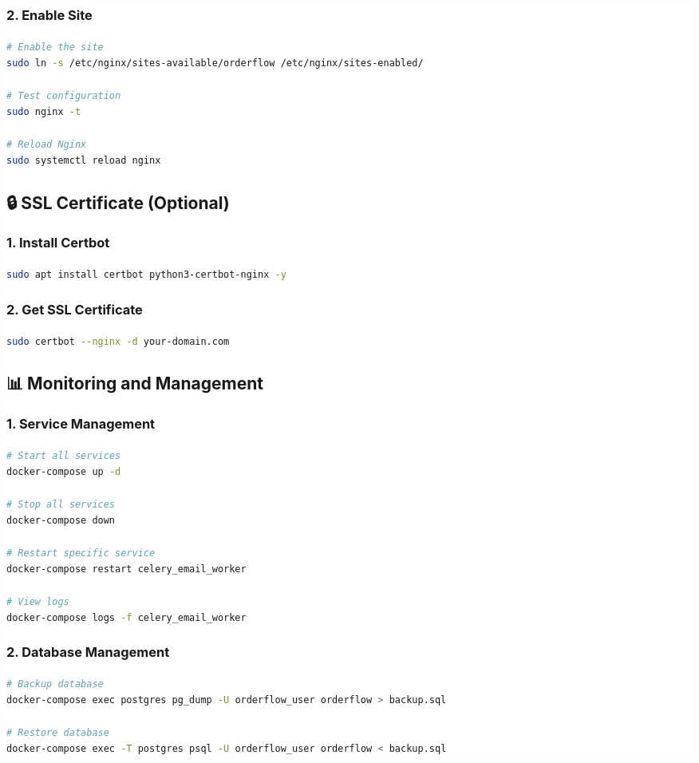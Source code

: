 ### 2. Enable Site
```bash
# Enable the site
sudo ln -s /etc/nginx/sites-available/orderflow /etc/nginx/sites-enabled/

# Test configuration
sudo nginx -t

# Reload Nginx
sudo systemctl reload nginx
```

## 🔒 SSL Certificate (Optional)

### 1. Install Certbot
```bash
sudo apt install certbot python3-certbot-nginx -y
```

### 2. Get SSL Certificate
```bash
sudo certbot --nginx -d your-domain.com
```

## 📊 Monitoring and Management

### 1. Service Management
```bash
# Start all services
docker-compose up -d

# Stop all services
docker-compose down

# Restart specific service
docker-compose restart celery_email_worker

# View logs
docker-compose logs -f celery_email_worker
```

### 2. Database Management
```bash
# Backup database
docker-compose exec postgres pg_dump -U orderflow_user orderflow > backup.sql

# Restore database
docker-compose exec -T postgres psql -U orderflow_user orderflow < backup.sql
```
